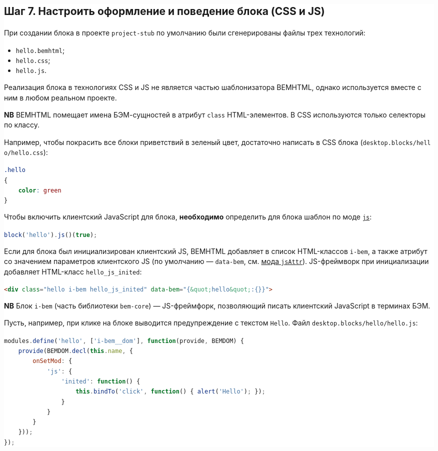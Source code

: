## Шаг 7. Настроить оформление и поведение блока (CSS и JS) <a name="cssjs"></a>

При создании блока в проекте `project-stub` по умолчанию были сгенерированы файлы трех технологий:

 * `hello.bemhtml`;
 * `hello.css`;
 * `hello.js`.

Реализация блока в технологиях CSS и JS не является частью шаблонизатора
BEMHTML, однако используется вместе с ним в любом реальном проекте.

**NB** BEMHTML помещает имена БЭМ-сущностей в атрибут `class` HTML-элементов. В CSS используются только селекторы по классу.

Например, чтобы покрасить все блоки приветствий в зеленый цвет, достаточно написать в CSS блока (`desktop.blocks/hello/hello.css`):

```css
.hello
{
    color: green
}
```


Чтобы включить клиентский JavaScript для блока, **необходимо** определить для блока шаблон
по моде [`js`](https://ru.bem.info/technology/bemhtml/current/reference/#js):

```javascript
block('hello').js()(true);
```

Если для блока был инициализирован клиентский JS, BEMHTML добавляет в список HTML-классов `i-bem`, а также атрибут со значением параметров клиентского JS (по умолчанию — `data-bem`, см. [мода `jsAttr`](https://ru.bem.info/technology/bemhtml/current/reference/#jsAttr)). JS-фреймворк при инициализации добавляет HTML-класс `hello_js_inited`:

```html
<div class="hello i-bem hello_js_inited" data-bem="{&quot;hello&quot;:{}}">
```

**NB** Блок `i-bem` (часть библиотеки `bem-core`) — JS-фреймфорк, позволяющий писать клиентский JavaScript в терминах БЭМ.

Пусть, например, при клике на блоке выводится предупреждение с текстом `Hello`.
Файл `desktop.blocks/hello/hello.js`:

```javascript
modules.define('hello', ['i-bem__dom'], function(provide, BEMDOM) {
    provide(BEMDOM.decl(this.name, {
        onSetMod: {
            'js': {
                'inited': function() {
                    this.bindTo('click', function() { alert('Hello'); });
                }
            }
        }
    }));
});
```
